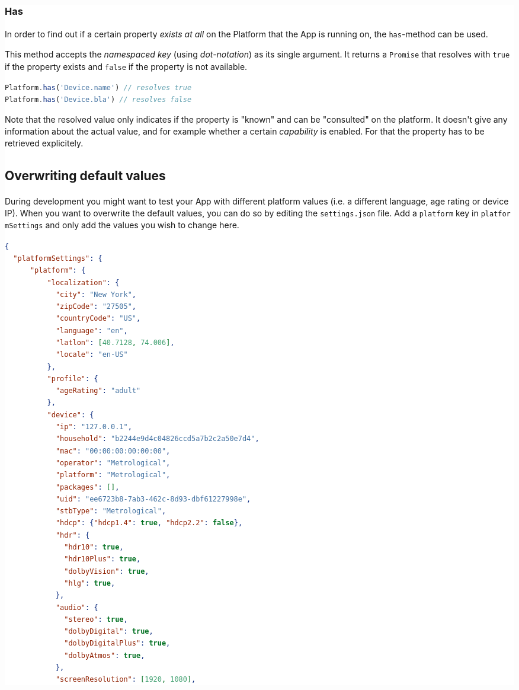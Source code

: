 ### Has

In order to find out if a certain property _exists at all_ on the Platform that the App is running on, the `has`-method can be used.

This method accepts the _namespaced key_ (using _dot-notation_) as its single argument. It returns a `Promise` that resolves with `true`
if the property exists and `false` if the property is not available.

```js
Platform.has('Device.name') // resolves true
Platform.has('Device.bla') // resolves false
```

Note that the resolved value only indicates if the property is "known" and can be "consulted" on the platform. It doesn't
give any information about the actual value, and for example whether a certain _capability_ is enabled.
For that the property has to be retrieved explicitely.

## Overwriting default values

During development you might want to test your App with different platform values (i.e. a different language, age rating or device IP).
When you want to overwrite the default values, you can do so by editing the `settings.json` file.
Add a `platform` key in `platformSettings` and only add the values you wish to change here.

```json
{
  "platformSettings": {
      "platform": {
          "localization": {
            "city": "New York",
            "zipCode": "27505",
            "countryCode": "US",
            "language": "en",
            "latlon": [40.7128, 74.006],
            "locale": "en-US"
          },
          "profile": {
            "ageRating": "adult"
          },
          "device": {
            "ip": "127.0.0.1",
            "household": "b2244e9d4c04826ccd5a7b2c2a50e7d4",
            "mac": "00:00:00:00:00:00",
            "operator": "Metrological",
            "platform": "Metrological",
            "packages": [],
            "uid": "ee6723b8-7ab3-462c-8d93-dbf61227998e",
            "stbType": "Metrological",
            "hdcp": {"hdcp1.4": true, "hdcp2.2": false},
            "hdr": {
              "hdr10": true,
              "hdr10Plus": true,
              "dolbyVision": true,
              "hlg": true,
            },
            "audio": {
              "stereo": true,
              "dolbyDigital": true,
              "dolbyDigitalPlus": true,
              "dolbyAtmos": true,
            },
            "screenResolution": [1920, 1080],
```
